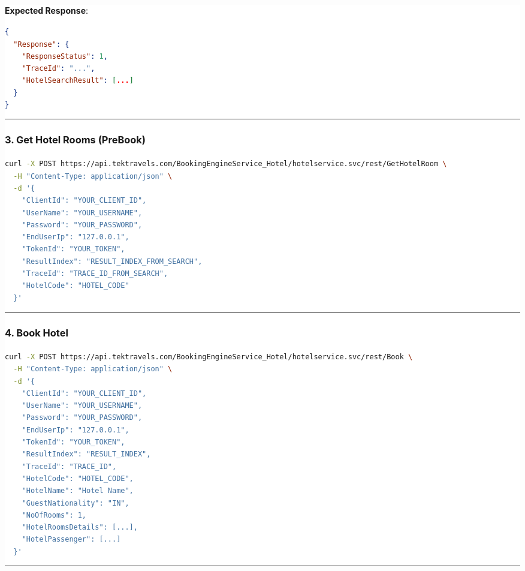 
**Expected Response**:
```json
{
  "Response": {
    "ResponseStatus": 1,
    "TraceId": "...",
    "HotelSearchResult": [...]
  }
}
```

---

### 3. Get Hotel Rooms (PreBook)

```bash
curl -X POST https://api.tektravels.com/BookingEngineService_Hotel/hotelservice.svc/rest/GetHotelRoom \
  -H "Content-Type: application/json" \
  -d '{
    "ClientId": "YOUR_CLIENT_ID",
    "UserName": "YOUR_USERNAME",
    "Password": "YOUR_PASSWORD",
    "EndUserIp": "127.0.0.1",
    "TokenId": "YOUR_TOKEN",
    "ResultIndex": "RESULT_INDEX_FROM_SEARCH",
    "TraceId": "TRACE_ID_FROM_SEARCH",
    "HotelCode": "HOTEL_CODE"
  }'
```

---

### 4. Book Hotel

```bash
curl -X POST https://api.tektravels.com/BookingEngineService_Hotel/hotelservice.svc/rest/Book \
  -H "Content-Type: application/json" \
  -d '{
    "ClientId": "YOUR_CLIENT_ID",
    "UserName": "YOUR_USERNAME",
    "Password": "YOUR_PASSWORD",
    "EndUserIp": "127.0.0.1",
    "TokenId": "YOUR_TOKEN",
    "ResultIndex": "RESULT_INDEX",
    "TraceId": "TRACE_ID",
    "HotelCode": "HOTEL_CODE",
    "HotelName": "Hotel Name",
    "GuestNationality": "IN",
    "NoOfRooms": 1,
    "HotelRoomsDetails": [...],
    "HotelPassenger": [...]
  }'
```

---